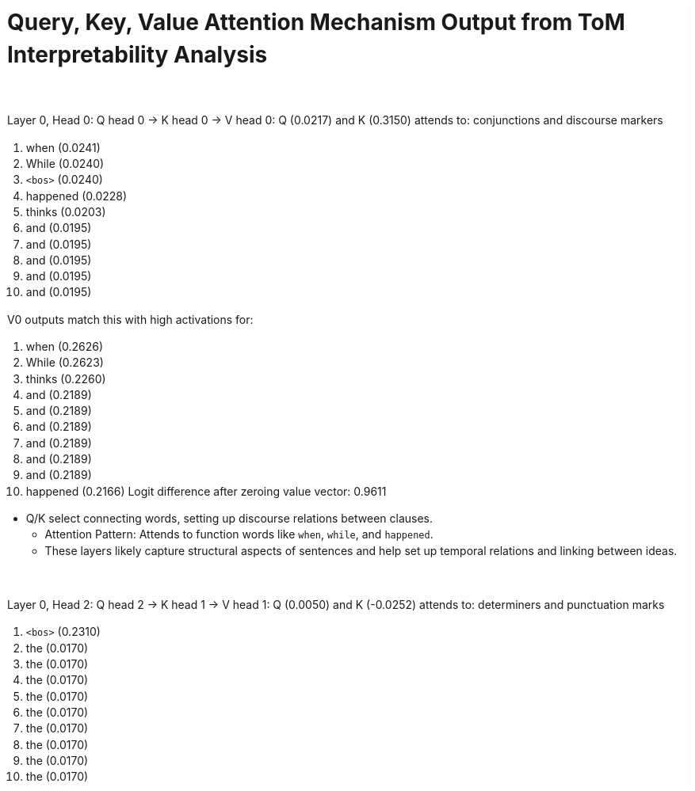 # Query, Key, Value Attention Mechanism Output from ToM Interpretability Analysis

<br>

Layer 0, Head 0:
Q head 0 → K head 0 → V head 0:
Q (0.0217) and K (0.3150) attends to: conjunctions and discourse markers
1. when (0.0241)
2. While (0.0240)
3. `<bos>` (0.0240)
4. happened (0.0228)
5. thinks (0.0203)
6. and (0.0195)
7. and (0.0195)
8. and (0.0195)
9. and (0.0195)
10. and (0.0195)
    
V0 outputs match this with high activations for:
1. when (0.2626)
2. While (0.2623)
3. thinks (0.2260)
4. and (0.2189)
5. and (0.2189)
6. and (0.2189)
7. and (0.2189)
8. and (0.2189)
9. and (0.2189)
10. happened (0.2166)
Logit difference after zeroing value vector: 0.9611

- Q/K select connecting words, setting up discourse relations between clauses.
  - Attention Pattern: Attends to function words like `when`, `while`, and `happened`.
  - These layers likely capture structural aspects of sentences and help set up temporal relations and linking between ideas.

<br>

Layer 0, Head 2:
Q head 2 → K head 1 → V head 1:
Q (0.0050) and K (-0.0252) attends to: determiners and punctuation marks
1. `<bos>` (0.2310)
2. the (0.0170)
3. the (0.0170)
4. the (0.0170)
5. the (0.0170)
6. the (0.0170)
7. the (0.0170)
8. the (0.0170)
9. the (0.0170)
10. the (0.0170)
    